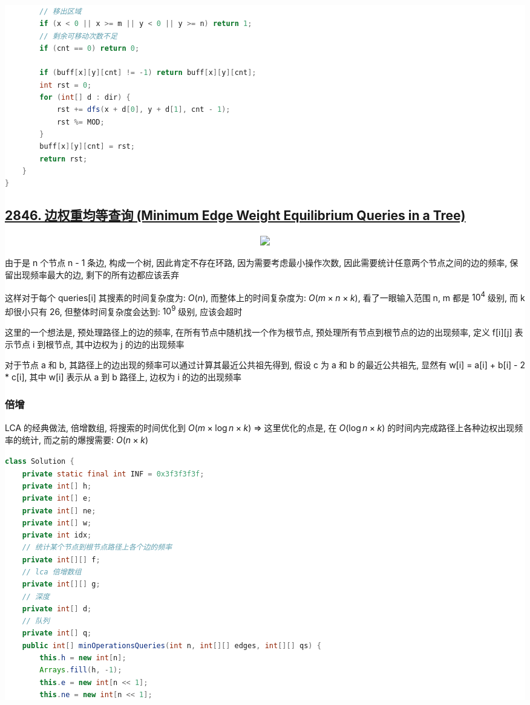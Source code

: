 ```java
        // 移出区域
        if (x < 0 || x >= m || y < 0 || y >= n) return 1;
        // 剩余可移动次数不足
        if (cnt == 0) return 0;
        
        if (buff[x][y][cnt] != -1) return buff[x][y][cnt];
        int rst = 0;
        for (int[] d : dir) {
            rst += dfs(x + d[0], y + d[1], cnt - 1);
            rst %= MOD;
        }
        buff[x][y][cnt] = rst;
        return rst;
    }
}
```

## [2846. 边权重均等查询 (Minimum Edge Weight Equilibrium Queries in a Tree)](https://leetcode.cn/classic/problems/minimum-edge-weight-equilibrium-queries-in-a-tree/description/)

<div style="text-align:center;">
	<a href="https://leetcode.cn/classic/problems/minimum-edge-weight-equilibrium-queries-in-a-tree/description/" >
		<img src = "https://cdn.jsdelivr.net/gh/buzzxI/img@latest/img/24/01/26/20:03:50:2846.png" />
	</a>
</div>

由于是 n 个节点 n - 1 条边, 构成一个树, 因此肯定不存在环路, 因为需要考虑最小操作次数, 因此需要统计任意两个节点之间的边的频率, 保留出现频率最大的边, 剩下的所有边都应该丢弃

这样对于每个 queries[i] 其搜素的时间复杂度为: $O(n)$, 而整体上的时间复杂度为: $O(m\times n\times k)$, 看了一眼输入范围 n, m 都是 $10^4$ 级别, 而 k 却很小只有 26, 但整体时间复杂度会达到: $10^9$ 级别, 应该会超时

这里的一个想法是, 预处理路径上的边的频率, 在所有节点中随机找一个作为根节点, 预处理所有节点到根节点的边的出现频率, 定义 f\[i][j] 表示节点 i 到根节点, 其中边权为 j 的边的出现频率

对于节点 a 和 b, 其路径上的边出现的频率可以通过计算其最近公共祖先得到, 假设 c 为 a 和 b 的最近公共祖先, 显然有 w[i] = a[i] + b[i] - 2 * c[i], 其中 w[i] 表示从 a 到 b 路径上, 边权为 i 的边的出现频率

### 倍增

LCA 的经典做法, 倍增数组, 将搜索的时间优化到 $O(m\times\log n\times k)$ => 这里优化的点是, 在 $O(\log n\times k)$ 的时间内完成路径上各种边权出现频率的统计, 而之前的爆搜需要: $O(n\times k)$

```java
class Solution {
    private static final int INF = 0x3f3f3f3f;
    private int[] h;
    private int[] e;
    private int[] ne;
    private int[] w;
    private int idx;
    // 统计某个节点到根节点路径上各个边的频率
    private int[][] f;
    // lca 倍增数组
    private int[][] g;
    // 深度
    private int[] d;
    // 队列
    private int[] q;
    public int[] minOperationsQueries(int n, int[][] edges, int[][] qs) {
        this.h = new int[n];
        Arrays.fill(h, -1);
        this.e = new int[n << 1];
        this.ne = new int[n << 1];
```